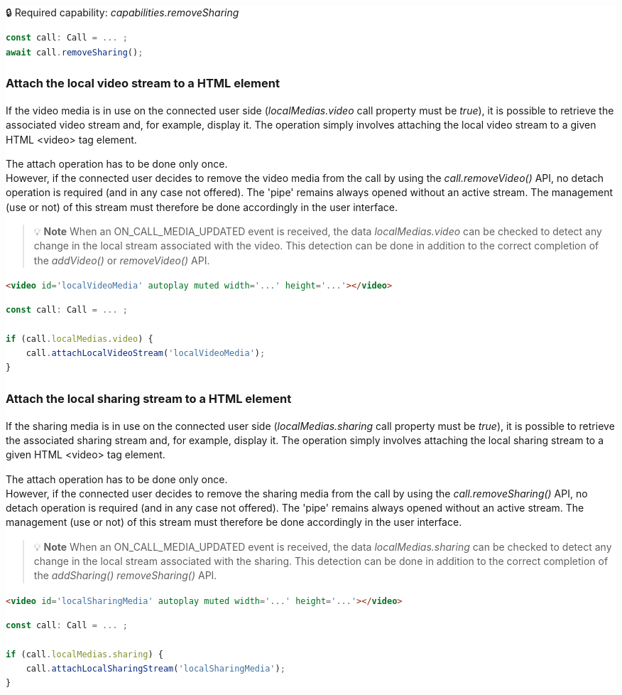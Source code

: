 🔒 Required capability: *capabilities.removeSharing*
```ts
const call: Call = ... ;
await call.removeSharing(); 
```

### <a id="attachlocalvideostream" name="attachlocalvideostream"></a>Attach the local video stream to a HTML element
If the video media is in use on the connected user side (*localMedias.video* call property must be *true*), it is possible to retrieve the associated video stream and, for example, display it. The operation simply involves attaching the local video stream to a given HTML \<video\> tag element.<br/>

The attach operation has to be done only once.<br/>
However, if the connected user decides to remove the video media from the call by using the *call.removeVideo()* API, no detach operation is required (and in any case not offered).  The 'pipe' remains always opened without an active stream. The management (use or not) of this stream must therefore be done accordingly in the user interface.

> 💡 **Note** 
>  When an ON_CALL_MEDIA_UPDATED event is received, the data *localMedias.video* can be checked to detect any change in the local stream associated with the video. This detection can be done in addition to the correct completion of the *addVideo()* or *removeVideo()* API.


```html
<video id='localVideoMedia' autoplay muted width='...' height='...'></video>
```
```ts
const call: Call = ... ;

if (call.localMedias.video) { 
    call.attachLocalVideoStream('localVideoMedia');                  
} 
```

### <a id="attachlocalsharingstream" name="attachlocalsharingstream"></a>Attach the local sharing stream to a HTML element
If the sharing media is in use on the connected user side (*localMedias.sharing* call property must be *true*), it is possible to retrieve the associated sharing stream and, for example, display it. The operation simply involves attaching the local sharing stream to a given HTML \<video\> tag element.<br/>

The attach operation has to be done only once.<br/>
However, if the connected user decides to remove the sharing media from the call by using the *call.removeSharing()* API, no detach operation is required (and in any case not offered).  The 'pipe' remains always opened without an active stream. The management (use or not) of this stream must therefore be done accordingly in the user interface.

> 💡 **Note** 
>  When an ON_CALL_MEDIA_UPDATED event is received, the data *localMedias.sharing* can be checked to detect any change in the local stream associated with the sharing. This detection can be done in addition to the correct completion of the *addSharing()* *removeSharing()* API.

```html
<video id='localSharingMedia' autoplay muted width='...' height='...'></video>
```
```ts
const call: Call = ... ;

if (call.localMedias.sharing) { 
    call.attachLocalSharingStream('localSharingMedia');                  
} 
```
